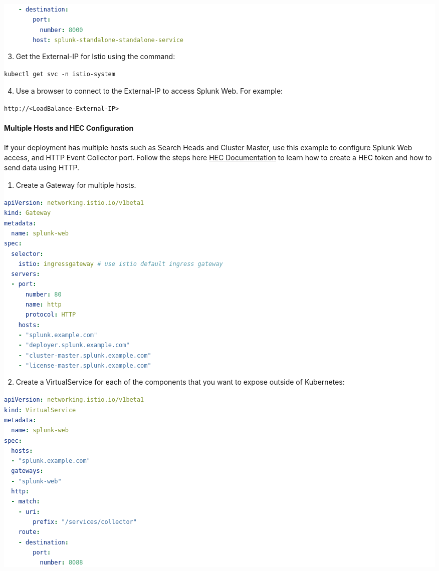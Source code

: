 ```yaml
    - destination:
        port:
          number: 8000
        host: splunk-standalone-standalone-service
```

3. Get the External-IP for Istio using the command:

```shell
kubectl get svc -n istio-system
```

4. Use a browser to connect to the External-IP to access Splunk Web. For example:

```
http://<LoadBalance-External-IP>
```

#### Multiple Hosts and HEC Configuration

If your deployment has multiple hosts such as Search Heads and Cluster Master, use this example to configure Splunk Web access, and HTTP Event Collector port. Follow the steps here [HEC Documentation](https://docs.splunk.com/Documentation/Splunk/latest/Data/UsetheHTTPEventCollector) to learn how to create a HEC token and how to send data using HTTP. 

1. Create a Gateway for multiple hosts.

```yaml
apiVersion: networking.istio.io/v1beta1
kind: Gateway
metadata:
  name: splunk-web
spec:
  selector:
    istio: ingressgateway # use istio default ingress gateway
  servers:
  - port:
      number: 80
      name: http
      protocol: HTTP
    hosts:
    - "splunk.example.com"
    - "deployer.splunk.example.com"
    - "cluster-master.splunk.example.com"
    - "license-master.splunk.example.com"
```

2. Create a VirtualService for each of the components that you want to expose outside of Kubernetes:

```yaml
apiVersion: networking.istio.io/v1beta1
kind: VirtualService
metadata:
  name: splunk-web
spec:
  hosts:
  - "splunk.example.com"
  gateways:
  - "splunk-web"
  http:
  - match:
    - uri:
        prefix: "/services/collector"
    route:
    - destination:
        port:
          number: 8088
```